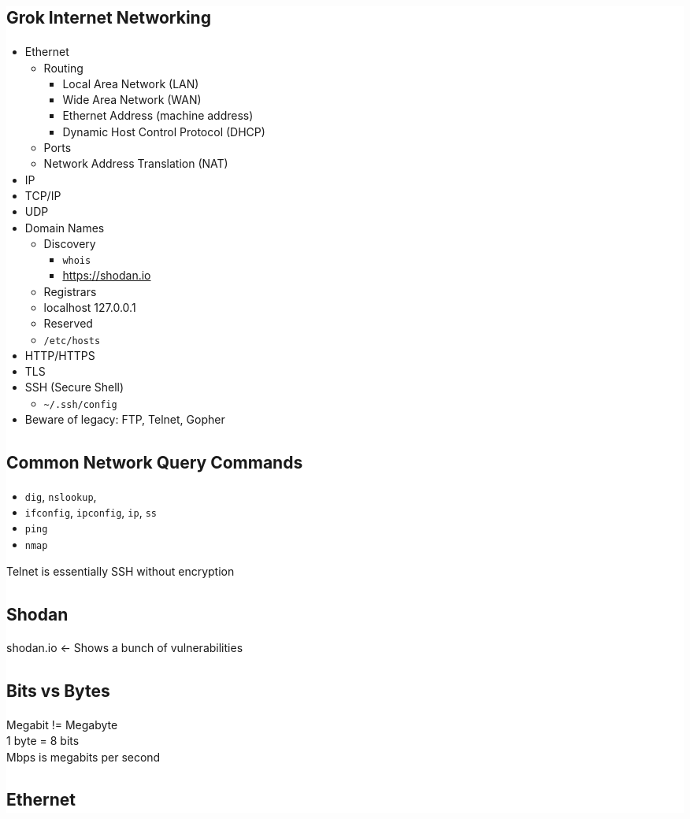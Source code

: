 ## Grok Internet Networking  
* Ethernet  
    * Routing  
        * Local Area Network (LAN)  
        * Wide Area Network  (WAN)  
        * Ethernet Address (machine address)  
        * Dynamic Host Control Protocol (DHCP)  
    * Ports  
    * Network Address Translation (NAT)  
* IP  
* TCP/IP  
* UDP  
* Domain Names  
    * Discovery  
        * `whois`
        * <https://shodan.io>  
    * Registrars  
    * localhost 127.0.0.1  
    * Reserved  
    * `/etc/hosts`
* HTTP/HTTPS  
* TLS  
* SSH (Secure Shell)  
    * `~/.ssh/config`
* Beware of legacy: FTP, Telnet, Gopher  

## Common Network Query Commands  
* `dig`, `nslookup`,
* `ifconfig`, `ipconfig`, `ip`, `ss`
* `ping`
* `nmap`



Telnet is essentially SSH without encryption  



## Shodan  

shodan.io <- Shows a bunch of vulnerabilities  


## Bits vs Bytes  
Megabit != Megabyte  
1 byte = 8 bits  
Mbps is megabits per second  


## Ethernet  
